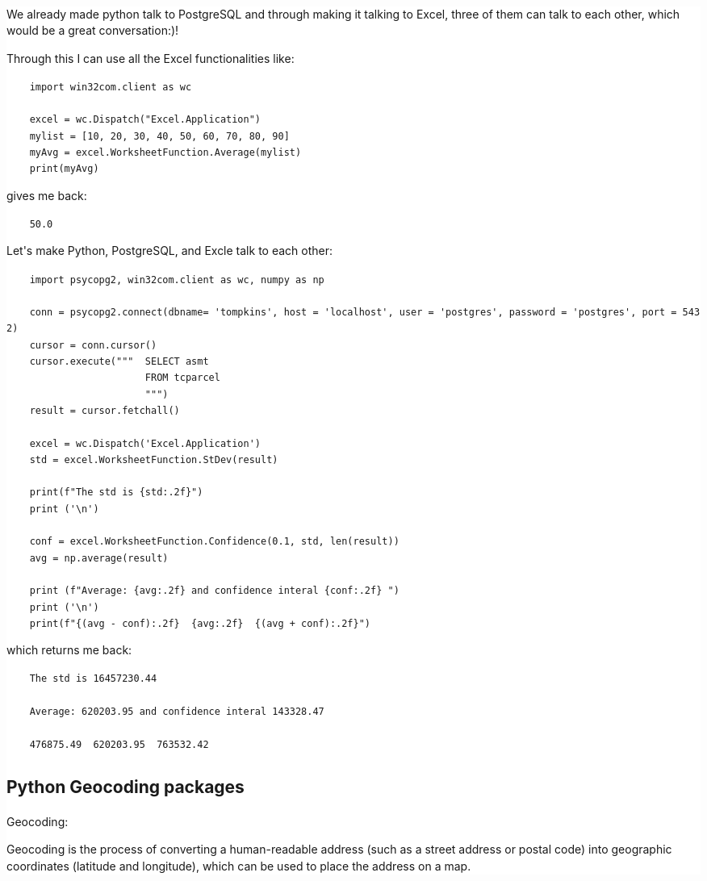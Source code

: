 We already made python talk to PostgreSQL and through making it talking to Excel, three of them can talk to each other, which would be a great conversation:)!

Through this I can use all the Excel functionalities like:

        import win32com.client as wc

        excel = wc.Dispatch("Excel.Application")
        mylist = [10, 20, 30, 40, 50, 60, 70, 80, 90]
        myAvg = excel.WorksheetFunction.Average(mylist)
        print(myAvg)        

gives me back:

        50.0    

Let's make Python, PostgreSQL, and Excle talk to each other:

        import psycopg2, win32com.client as wc, numpy as np 

        conn = psycopg2.connect(dbname= 'tompkins', host = 'localhost', user = 'postgres', password = 'postgres', port = 5432)
        cursor = conn.cursor()
        cursor.execute("""  SELECT asmt
                            FROM tcparcel
                            """)
        result = cursor.fetchall()

        excel = wc.Dispatch('Excel.Application')
        std = excel.WorksheetFunction.StDev(result)

        print(f"The std is {std:.2f}") 
        print ('\n')

        conf = excel.WorksheetFunction.Confidence(0.1, std, len(result))
        avg = np.average(result)

        print (f"Average: {avg:.2f} and confidence interal {conf:.2f} ")
        print ('\n')
        print(f"{(avg - conf):.2f}  {avg:.2f}  {(avg + conf):.2f}")


which returns me back:

        The std is 16457230.44

        Average: 620203.95 and confidence interal 143328.47

        476875.49  620203.95  763532.42


<a name="9"></a>
## Python Geocoding packages 

Geocoding:

Geocoding is the process of converting a human-readable address (such as a street address or postal code) into geographic coordinates (latitude and longitude), which can be used to place the address on a map.
